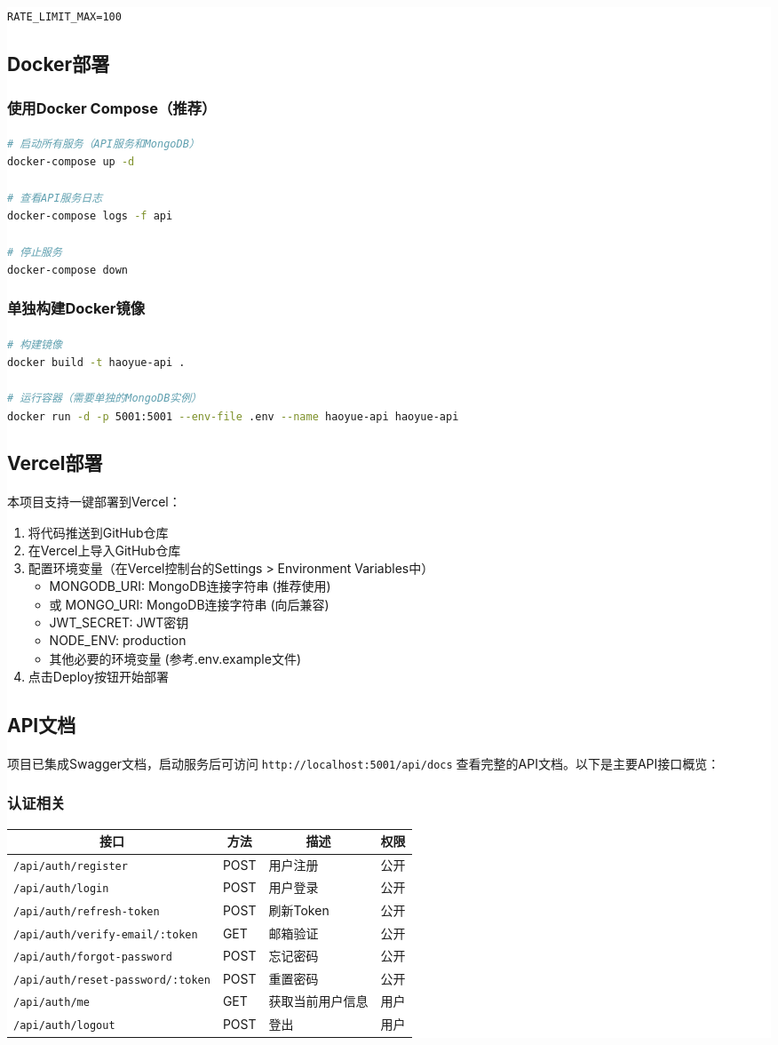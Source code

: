 ```env
RATE_LIMIT_MAX=100
```

## Docker部署

### 使用Docker Compose（推荐）

```bash
# 启动所有服务（API服务和MongoDB）
docker-compose up -d

# 查看API服务日志
docker-compose logs -f api

# 停止服务
docker-compose down
```

### 单独构建Docker镜像

```bash
# 构建镜像
docker build -t haoyue-api .

# 运行容器（需要单独的MongoDB实例）
docker run -d -p 5001:5001 --env-file .env --name haoyue-api haoyue-api
```

## Vercel部署

本项目支持一键部署到Vercel：

1. 将代码推送到GitHub仓库
2. 在Vercel上导入GitHub仓库
3. 配置环境变量（在Vercel控制台的Settings > Environment Variables中）
   - MONGODB_URI: MongoDB连接字符串 (推荐使用)
   - 或 MONGO_URI: MongoDB连接字符串 (向后兼容)
   - JWT_SECRET: JWT密钥
   - NODE_ENV: production
   - 其他必要的环境变量 (参考.env.example文件)
4. 点击Deploy按钮开始部署

## API文档

项目已集成Swagger文档，启动服务后可访问 `http://localhost:5001/api/docs` 查看完整的API文档。以下是主要API接口概览：

### 认证相关

| 接口 | 方法 | 描述 | 权限 |
|------|------|------|------|
| `/api/auth/register` | POST | 用户注册 | 公开 |
| `/api/auth/login` | POST | 用户登录 | 公开 |
| `/api/auth/refresh-token` | POST | 刷新Token | 公开 |
| `/api/auth/verify-email/:token` | GET | 邮箱验证 | 公开 |
| `/api/auth/forgot-password` | POST | 忘记密码 | 公开 |
| `/api/auth/reset-password/:token` | POST | 重置密码 | 公开 |
| `/api/auth/me` | GET | 获取当前用户信息 | 用户 |
| `/api/auth/logout` | POST | 登出 | 用户 |